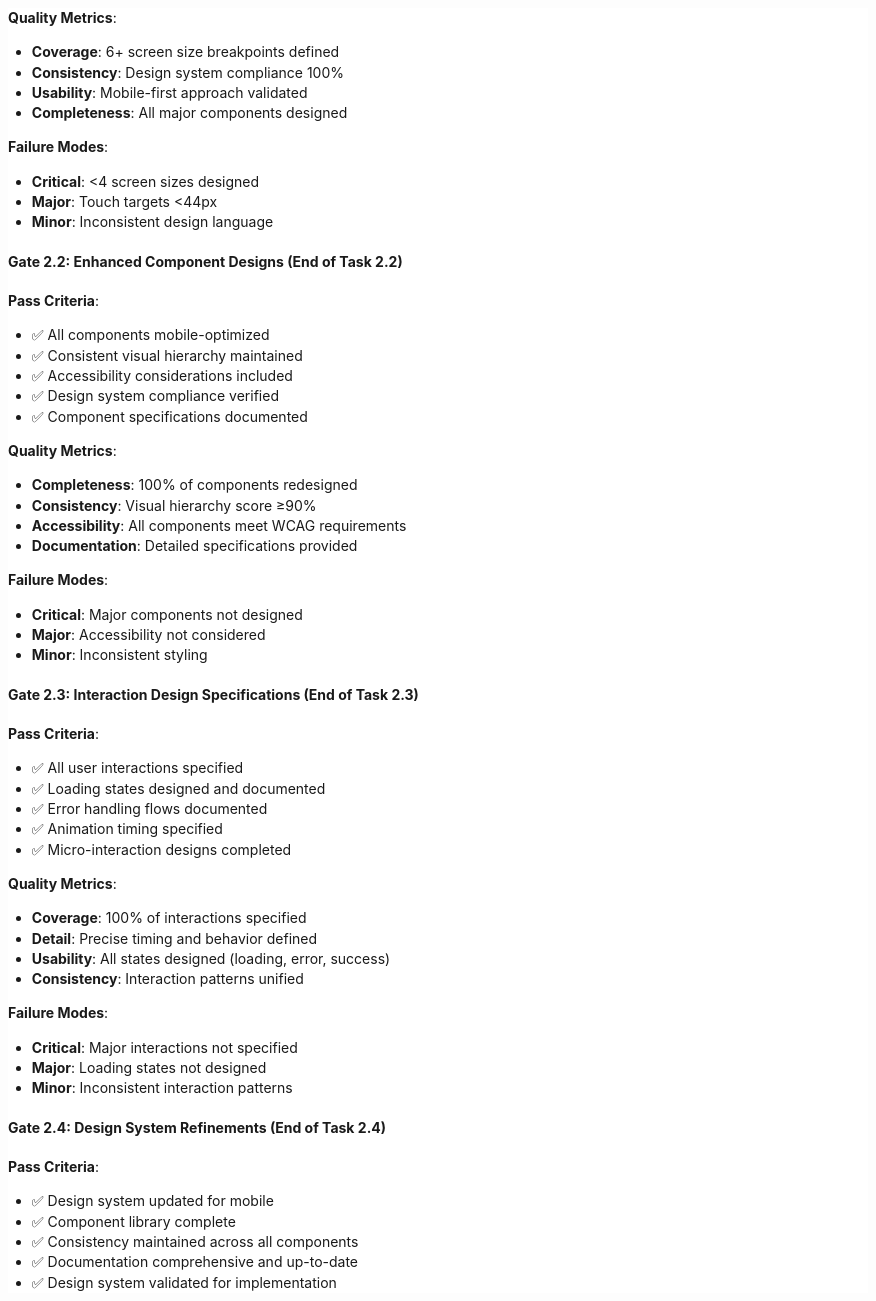 **Quality Metrics**:
- **Coverage**: 6+ screen size breakpoints defined
- **Consistency**: Design system compliance 100%
- **Usability**: Mobile-first approach validated
- **Completeness**: All major components designed

**Failure Modes**:
- **Critical**: <4 screen sizes designed
- **Major**: Touch targets <44px
- **Minor**: Inconsistent design language

#### **Gate 2.2: Enhanced Component Designs** (End of Task 2.2)
**Pass Criteria**:
- ✅ All components mobile-optimized
- ✅ Consistent visual hierarchy maintained
- ✅ Accessibility considerations included
- ✅ Design system compliance verified
- ✅ Component specifications documented

**Quality Metrics**:
- **Completeness**: 100% of components redesigned
- **Consistency**: Visual hierarchy score ≥90%
- **Accessibility**: All components meet WCAG requirements
- **Documentation**: Detailed specifications provided

**Failure Modes**:
- **Critical**: Major components not designed
- **Major**: Accessibility not considered
- **Minor**: Inconsistent styling

#### **Gate 2.3: Interaction Design Specifications** (End of Task 2.3)
**Pass Criteria**:
- ✅ All user interactions specified
- ✅ Loading states designed and documented
- ✅ Error handling flows documented
- ✅ Animation timing specified
- ✅ Micro-interaction designs completed

**Quality Metrics**:
- **Coverage**: 100% of interactions specified
- **Detail**: Precise timing and behavior defined
- **Usability**: All states designed (loading, error, success)
- **Consistency**: Interaction patterns unified

**Failure Modes**:
- **Critical**: Major interactions not specified
- **Major**: Loading states not designed
- **Minor**: Inconsistent interaction patterns

#### **Gate 2.4: Design System Refinements** (End of Task 2.4)
**Pass Criteria**:
- ✅ Design system updated for mobile
- ✅ Component library complete
- ✅ Consistency maintained across all components
- ✅ Documentation comprehensive and up-to-date
- ✅ Design system validated for implementation
